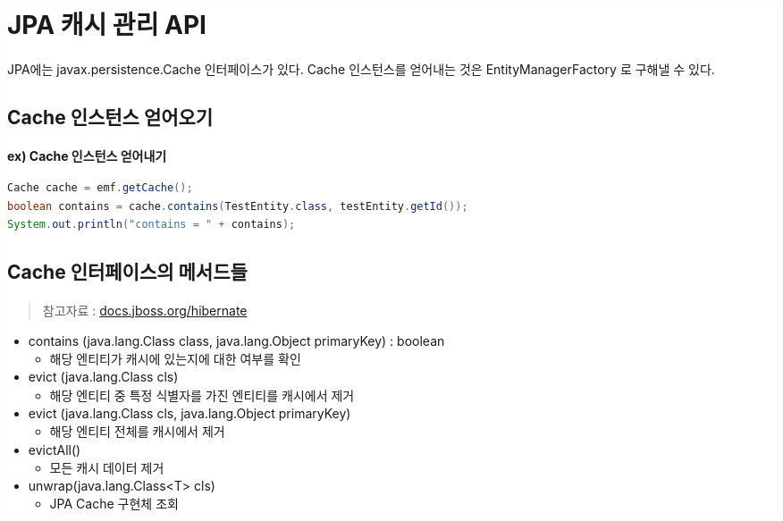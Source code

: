 

# JPA 캐시 관리 API

JPA에는 javax.persistence.Cache 인터페이스가 있다. Cache 인스턴스를 얻어내는 것은 EntityManagerFactory 로 구해낼 수 있다.

  

## Cache 인스턴스 얻어오기

**ex)  Cache 인스턴스 얻어내기**  

```java
Cache cache = emf.getCache();
boolean contains = cache.contains(TestEntity.class, testEntity.getId());
System.out.println("contains = " + contains);
```

  

## Cache 인터페이스의 메서드들

>  참고자료 : [docs.jboss.org/hibernate](https://docs.jboss.org/hibernate/jpa/2.1/api/javax/persistence/Cache.html)

- contains (java.lang.Class class, java.lang.Object primaryKey) : boolean
  - 해당 엔티티가 캐시에 있는지에 대한 여부를 확인
- evict (java.lang.Class cls)
  - 해당 엔티티 중 특정 식별자를 가진 엔티티를 캐시에서 제거
- evict (java.lang.Class cls, java.lang.Object primaryKey)
  - 해당 엔티티 전체를 캐시에서 제거
- evictAll()
  - 모든 캐시 데이터 제거
- unwrap(java.lang.Class\<T\> cls)
  - JPA Cache 구현체 조회










